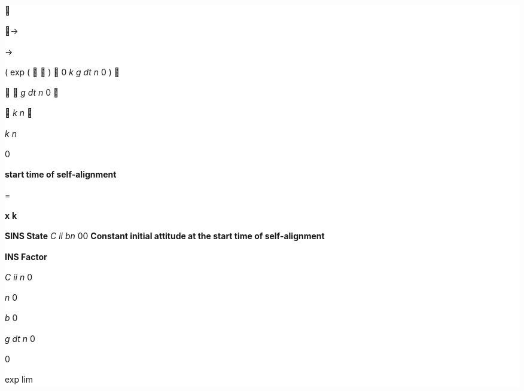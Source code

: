 





→



→



( exp (   )  0 _k_ _g dt_ _n_ 0 ) 



  _g dt_ _n_ 0 



 _k_ _n_ 



_k_ _n_



0



**start time of self-alignment**



=



**x** **k**



**SINS State** _C_ _ii_ _bn_ 00 **Constant initial attitude at the start time of self-alignment**


**INS Factor**



_C_ _ii_ _n_ 0



_n_ 0


_b_ 0



_g dt_ _n_ 0



0



exp
lim

